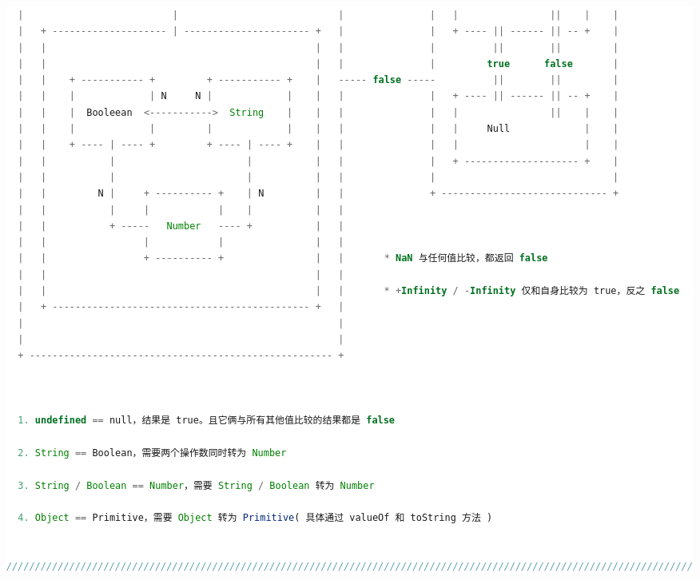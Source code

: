 ``` javascript
  |                          |                            |               |   |                ||    |    |
  |   + -------------------- | ---------------------- +   |               |   + ---- || ------ || -- +    |                           
  |   |                                               |   |               |          ||        ||         |                
  |   |                                               |   |               |         true      false       |                      
  |   |    + ----------- +         + ----------- +    |   ----- false -----          ||        ||         |         
  |   |    |             | N     N |             |    |   |               |   + ---- || ------ || -- +    |                               
  |   |    |  Booleean  <----------->  String    |    |   |               |   |                ||    |    |                  
  |   |    |             |         |             |    |   |               |   |     Null             |    |          
  |   |    + ---- | ---- +         + ---- | ---- +    |   |               |   |                      |    |             
  |   |           |                       |           |   |               |   + -------------------- +    |    
  |   |           |                       |           |   |               |                               |
  |   |         N |     + ---------- +    | N         |   |               + ----------------------------- +
  |   |           |     |            |    |           |   |               
  |   |           + -----   Number   ---- +           |   |                        
  |   |                 |            |                |   |               
  |   |                 + ---------- +                |   |       * NaN 与任何值比较，都返回 false        
  |   |                                               |   |               
  |   |                                               |   |       * +Infinity / -Infinity 仅和自身比较为 true，反之 false        
  |   + --------------------------------------------- +   |
  |                                                       |
  |                                                       |
  + ----------------------------------------------------- +



  1. undefined == null，结果是 true。且它俩与所有其他值比较的结果都是 false
  
  2. String == Boolean，需要两个操作数同时转为 Number
  
  3. String / Boolean == Number，需要 String / Boolean 转为 Number
  
  4. Object == Primitive，需要 Object 转为 Primitive( 具体通过 valueOf 和 toString 方法 )


////////////////////////////////////////////////////////////////////////////////////////////////////////////////////////
```
